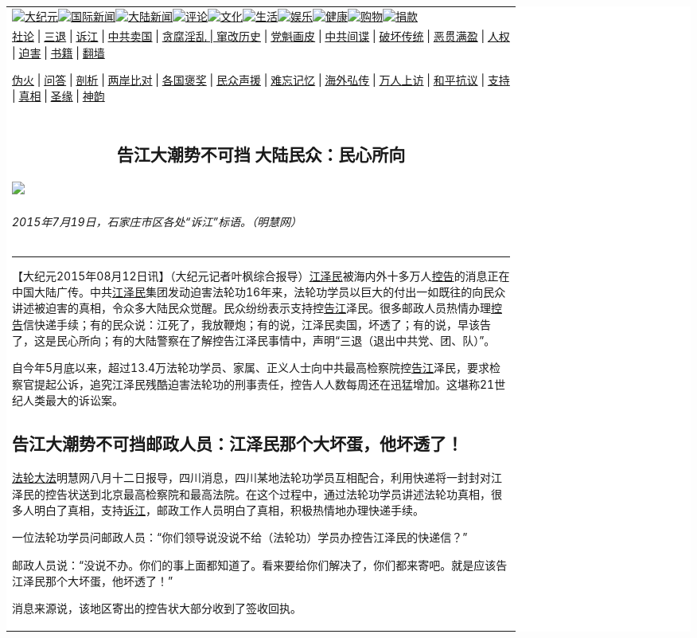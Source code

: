 <a name="1" id="1" target="_blank"></a><span id="1"></span>
<table border="0"><tr><td colspan="2" VALIGN=TOP><a href="https://github.com/asdfghy6/djy/blob/master/gb/nsc413.md#1"><img src="https://raw.githubusercontent.com/asdfghy6/1/master/t/djy/1.jpg" title="大纪元"></a><a href="https://github.com/asdfghy6/djy/blob/master/gb/n24hr.md#1"><img src="https://raw.githubusercontent.com/asdfghy6/1/master/t/djy/3.jpg" title="国际新闻"></a><a href="https://github.com/asdfghy6/djy/blob/master/gb/nsc413.md#1"><img src="https://raw.githubusercontent.com/asdfghy6/1/master/t/djy/4.jpg" title="大陆新闻"></a><a href="https://github.com/asdfghy6/djy/blob/master/gb/news392.md#1"><img src="https://raw.githubusercontent.com/asdfghy6/1/master/t/djy/5.jpg" title="评论"></a><a href="https://github.com/asdfghy6/djy/blob/master/gb/news2007.md#1"><img src="https://raw.githubusercontent.com/asdfghy6/1/master/t/djy/6.jpg" title="文化"></a><a href="https://github.com/asdfghy6/djy/blob/master/gb/news2008.md#1"><img src="https://raw.githubusercontent.com/asdfghy6/1/master/t/djy/7.jpg" title="生活"></a><a href="https://github.com/asdfghy6/djy/blob/master/gb/ncyule.md#1"><img src="https://raw.githubusercontent.com/asdfghy6/1/master/t/djy/8.jpg" title="娱乐"></a><a href="https://github.com/asdfghy6/djy/blob/master/gb/nsc1002.md#1"><img src="https://raw.githubusercontent.com/asdfghy6/1/master/t/djy/9.jpg" title="健康"><a href="https://www.youlucky.com"><img src="https://raw.githubusercontent.com/asdfghy6/1/master/t/djy/10.jpg" title="购物"></a><a href="https://www.supportepoch.org/donation?utm_medium=epochtimes&utm_source=referral&utm_campaign=donate_button_djyhomepage"><img src="https://raw.githubusercontent.com/asdfghy6/1/master/t/djy/12.jpg" title="捐款"></a></td></tr>
<tr><td colspan="2" VALIGN=TOP><a target="_blank" href="https://git.io/fjCRf">社论</a> | <a target="_blank" href="https://github.com/asdfghy6/djy/blob/master/gb/nf5657.md#1">三退</a> | <a target="_blank" href="https://github.com/asdfghy6/djy/blob/master/gb/nf6123.md#1">诉江</a> | <a target="_blank" href="https://github.com/asdfghy6/djy/blob/master/gb/nf1176117.md#1">中共卖国</a> | <a target="_blank" href="https://github.com/asdfghy6/djy/blob/master/gb/nf5773.md#1">贪腐淫乱 | <a target="_blank" href="https://github.com/asdfghy6/djy/blob/master/gb/nf1176115.md#1">窜改历史</a> | <a target="_blank" href="https://github.com/asdfghy6/djy/blob/master/gb/nf1176107.md#1">党魁画皮</a> | <a target="_blank" href="https://github.com/asdfghy6/djy/blob/master/gb/nf1320400.md#1">中共间谍</a> | <a target="_blank" href="https://github.com/asdfghy6/djy/blob/master/gb/nf1176114.md#1">破坏传统</a> | <a target="_blank" href="https://github.com/asdfghy6/djy/blob/master/gb/nf5287.md#1">恶贯满盈</a> | <a target="_blank" href="https://github.com/asdfghy6/djy/blob/master/gb/ncid278.md#1">人权</a> | <a target="_blank" href="https://github.com/asdfghy6/djy/blob/master/gb/nf1176111.md#1">迫害</a> | <a target="_blank" href="https://github.com/asdfghy6/djy/blob/master/gb/nf1235328.md#1">书籍</a> | <a target="_blank" href="https://github.com/asdfghy6/fq/blob/master/README.md?zsrh#1">翻墙</a></p><p><a target="_blank" href="https://github.com/asdfghy6/djy/blob/master/gb/nf5562.md#1">伪火</a> | <a target="_blank" href="https://github.com/asdfghy6/djy/blob/master/gb/nf4378.md#1">问答</a> | <a target="_blank" href="https://github.com/asdfghy6/djy/blob/master/gb/nf5792.md#1">剖析</a> | <a target="_blank" href="https://github.com/asdfghy6/djy/blob/master/gb/nf5735.md#1">两岸比对</a> | <a target="_blank" href="https://github.com/asdfghy6/djy/blob/master/gb/nf6119.md#1">各国褒奖</a> | <a target="_blank" href="https://github.com/asdfghy6/djy/blob/master/gb/nf6120.md#1">民众声援</a> | <a target="_blank" href="https://github.com/asdfghy6/djy/blob/master/gb/nf1188594.md#1">难忘记忆</a> | <a target="_blank" href="https://github.com/asdfghy6/djy/blob/master/gb/nf3180.md#1">海外弘传</a> | <a target="_blank" href="https://github.com/asdfghy6/djy/blob/master/gb/nf5410.md#1">万人上访</a> | <a target="_blank" href="https://github.com/asdfghy6/ntdtv/blob/master/gb/prog1530_1.md#1">和平抗议</a> | <a target="_blank" href="https://github.com/asdfghy6/djy/blob/master/gb/nf4386.md#1">支持</a> | <a target="_blank" href="https://github.com/asdfghy6/djy/blob/master/gb/nf4389.md#1">真相</a> | <a target="_blank" href="https://github.com/asdfghy6/djy/blob/master/gb/nf5790.md#1">圣缘</a> | <a target="_blank" href="https://github.com/asdfghy6/djy/blob/master/gb/nf4786.md#1">神韵</a></td></tr>
<tr><td VALIGN=TOP width="626"><h2 align=center>告江大潮势不可挡 大陆民众：民心所向</h2>
<img src="http://i.epochtimes.com/assets/uploads/2015/08/1508100816102192-600x400.jpg" />
<h6>2015年7月19日，石家庄市区各处“诉江”标语。（明慧网）
</h6>
<hr>
<p>【大纪元2015年08月12日讯】（大纪元记者叶枫综合报导）<a href="https://github.com/asdfghy6/djy/blob/master/gb/tag/%E6%B1%9F%E6%B3%BD%E6%B0%91.md">江泽民</a>被海内外十多万人<a href="https://github.com/asdfghy6/djy/blob/master/gb/tag/%E6%8E%A7%E5%91%8A.md">控告</a>的消息正在中国大陆广传。中共<a href="https://github.com/asdfghy6/djy/blob/master/gb/tag/%E6%B1%9F%E6%B3%BD%E6%B0%91.md">江泽民</a>集团发动迫害法轮功16年来，法轮功学员以巨大的付出一如既往的向民众讲述被迫害的真相，令众多大陆民众觉醒。民众纷纷表示支持控<a href="https://github.com/asdfghy6/djy/blob/master/gb/tag/%E5%91%8A%E6%B1%9F.md">告江</a>泽民。很多邮政人员热情办理<a href="https://github.com/asdfghy6/djy/blob/master/gb/tag/%E6%8E%A7%E5%91%8A.md">控告</a>信快递手续；有的民众说：江死了，我放鞭炮；有的说，江泽民卖国，坏透了；有的说，早该告了，这是民心所向；有的大陆警察在了解控告江泽民事情中，声明“三退（退出中共党、团、队）”。</p>
<p>自今年5月底以来，超过13.4万法轮功学员、家属、正义人士向中共最高检察院控<a href="https://github.com/asdfghy6/djy/blob/master/gb/tag/%E5%91%8A%E6%B1%9F.md">告江</a>泽民，要求检察官提起公诉，追究江泽民残酷迫害法轮功的刑事责任，控告人人数每周还在迅猛增加。这堪称21世纪人类最大的诉讼案。 </p>
<p><h2>告江大潮势不可挡邮政人员：江泽民那个大坏蛋，他坏透了！</h2>
<p><a href=http://www.minghui.org/mh/glossary.md#1>法轮大法</a>明慧网八月十二日报导，四川消息，四川某地法轮功学员互相配合，利用快递将一封封对江泽民的控告状送到北京最高检察院和最高法院。在这个过程中，通过法轮功学员讲述法轮功真相，很多人明白了真相，支持<a href="https://github.com/asdfghy6/djy/blob/master/gb/tag/%E8%AF%89%E6%B1%9F.md">诉江</a>，邮政工作人员明白了真相，积极热情地办理快递手续。</p>
<p>一位法轮功学员问邮政人员：“你们领导说没说不给（法轮功）学员办控告江泽民的快递信？”</p>
<p>邮政人员说：“没说不办。你们的事上面都知道了。看来要给你们解决了，你们都来寄吧。就是应该告江泽民那个大坏蛋，他坏透了！”</p>
<p>消息来源说，该地区寄出的控告状大部分收到了签收回执。</p>